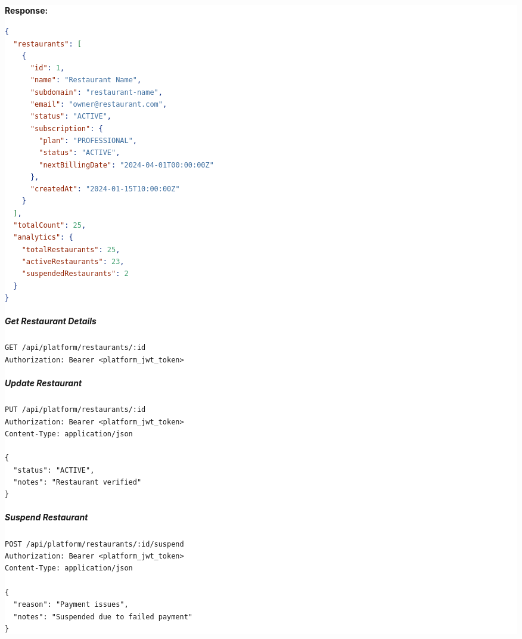 **Response:**
```json
{
  "restaurants": [
    {
      "id": 1,
      "name": "Restaurant Name",
      "subdomain": "restaurant-name",
      "email": "owner@restaurant.com",
      "status": "ACTIVE",
      "subscription": {
        "plan": "PROFESSIONAL",
        "status": "ACTIVE",
        "nextBillingDate": "2024-04-01T00:00:00Z"
      },
      "createdAt": "2024-01-15T10:00:00Z"
    }
  ],
  "totalCount": 25,
  "analytics": {
    "totalRestaurants": 25,
    "activeRestaurants": 23,
    "suspendedRestaurants": 2
  }
}
```

##### Get Restaurant Details
```http
GET /api/platform/restaurants/:id
Authorization: Bearer <platform_jwt_token>
```

##### Update Restaurant
```http
PUT /api/platform/restaurants/:id
Authorization: Bearer <platform_jwt_token>
Content-Type: application/json

{
  "status": "ACTIVE",
  "notes": "Restaurant verified"
}
```

##### Suspend Restaurant
```http
POST /api/platform/restaurants/:id/suspend
Authorization: Bearer <platform_jwt_token>
Content-Type: application/json

{
  "reason": "Payment issues",
  "notes": "Suspended due to failed payment"
}
```
